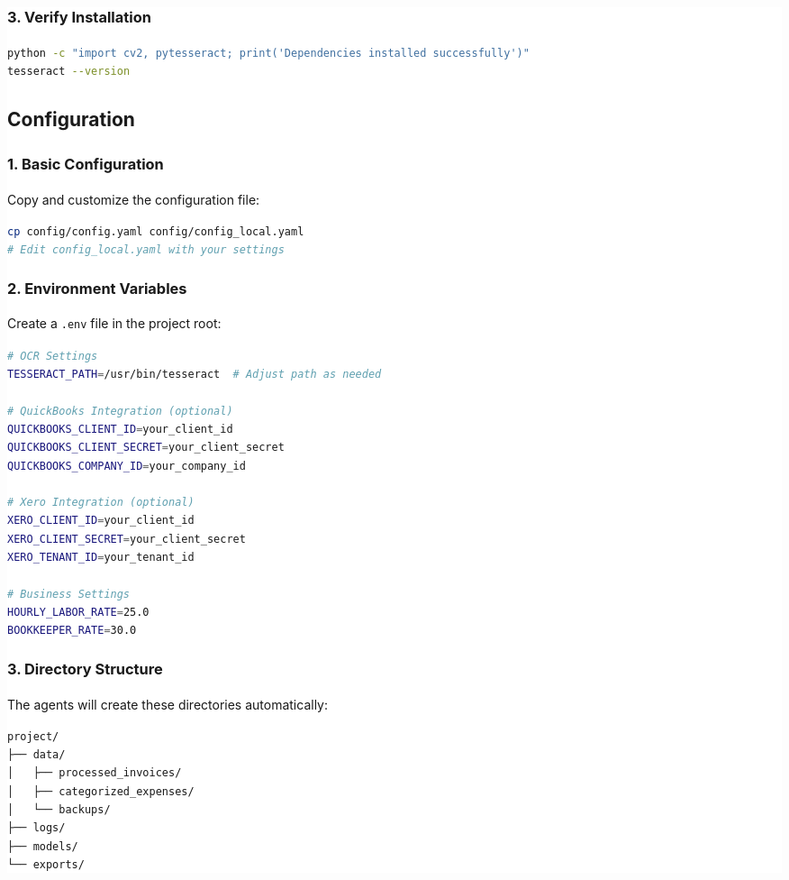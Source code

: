 ### 3. Verify Installation

```bash
python -c "import cv2, pytesseract; print('Dependencies installed successfully')"
tesseract --version
```

## Configuration

### 1. Basic Configuration

Copy and customize the configuration file:

```bash
cp config/config.yaml config/config_local.yaml
# Edit config_local.yaml with your settings
```

### 2. Environment Variables

Create a `.env` file in the project root:

```bash
# OCR Settings
TESSERACT_PATH=/usr/bin/tesseract  # Adjust path as needed

# QuickBooks Integration (optional)
QUICKBOOKS_CLIENT_ID=your_client_id
QUICKBOOKS_CLIENT_SECRET=your_client_secret
QUICKBOOKS_COMPANY_ID=your_company_id

# Xero Integration (optional)
XERO_CLIENT_ID=your_client_id
XERO_CLIENT_SECRET=your_client_secret
XERO_TENANT_ID=your_tenant_id

# Business Settings
HOURLY_LABOR_RATE=25.0
BOOKKEEPER_RATE=30.0
```

### 3. Directory Structure

The agents will create these directories automatically:

```
project/
├── data/
│   ├── processed_invoices/
│   ├── categorized_expenses/
│   └── backups/
├── logs/
├── models/
└── exports/
```
